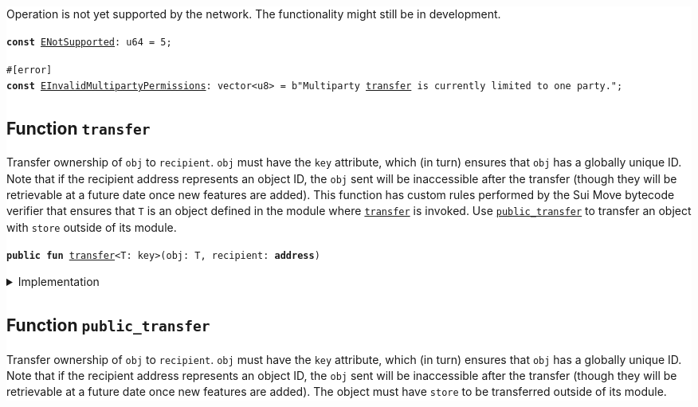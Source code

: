 

<a name="sui_transfer_ENotSupported"></a>

Operation is not yet supported by the network. The functionality might still be in development.


<pre><code><b>const</b> <a href="../sui/transfer.md#sui_transfer_ENotSupported">ENotSupported</a>: u64 = 5;
</code></pre>



<a name="sui_transfer_EInvalidMultipartyPermissions"></a>



<pre><code>#[error]
<b>const</b> <a href="../sui/transfer.md#sui_transfer_EInvalidMultipartyPermissions">EInvalidMultipartyPermissions</a>: vector&lt;u8&gt; = b"Multiparty <a href="../sui/transfer.md#sui_transfer">transfer</a> is currently limited to one party.";
</code></pre>



<a name="sui_transfer_transfer"></a>

## Function `transfer`

Transfer ownership of <code>obj</code> to <code>recipient</code>. <code>obj</code> must have the <code>key</code> attribute,
which (in turn) ensures that <code>obj</code> has a globally unique ID. Note that if the recipient
address represents an object ID, the <code>obj</code> sent will be inaccessible after the transfer
(though they will be retrievable at a future date once new features are added).
This function has custom rules performed by the Sui Move bytecode verifier that ensures
that <code>T</code> is an object defined in the module where <code><a href="../sui/transfer.md#sui_transfer">transfer</a></code> is invoked. Use
<code><a href="../sui/transfer.md#sui_transfer_public_transfer">public_transfer</a></code> to transfer an object with <code>store</code> outside of its module.


<pre><code><b>public</b> <b>fun</b> <a href="../sui/transfer.md#sui_transfer">transfer</a>&lt;T: key&gt;(obj: T, recipient: <b>address</b>)
</code></pre>



<details><summary>Implementation</summary></details>

<a name="sui_transfer_public_transfer"></a>

## Function `public_transfer`

Transfer ownership of <code>obj</code> to <code>recipient</code>. <code>obj</code> must have the <code>key</code> attribute,
which (in turn) ensures that <code>obj</code> has a globally unique ID. Note that if the recipient
address represents an object ID, the <code>obj</code> sent will be inaccessible after the transfer
(though they will be retrievable at a future date once new features are added).
The object must have <code>store</code> to be transferred outside of its module.
